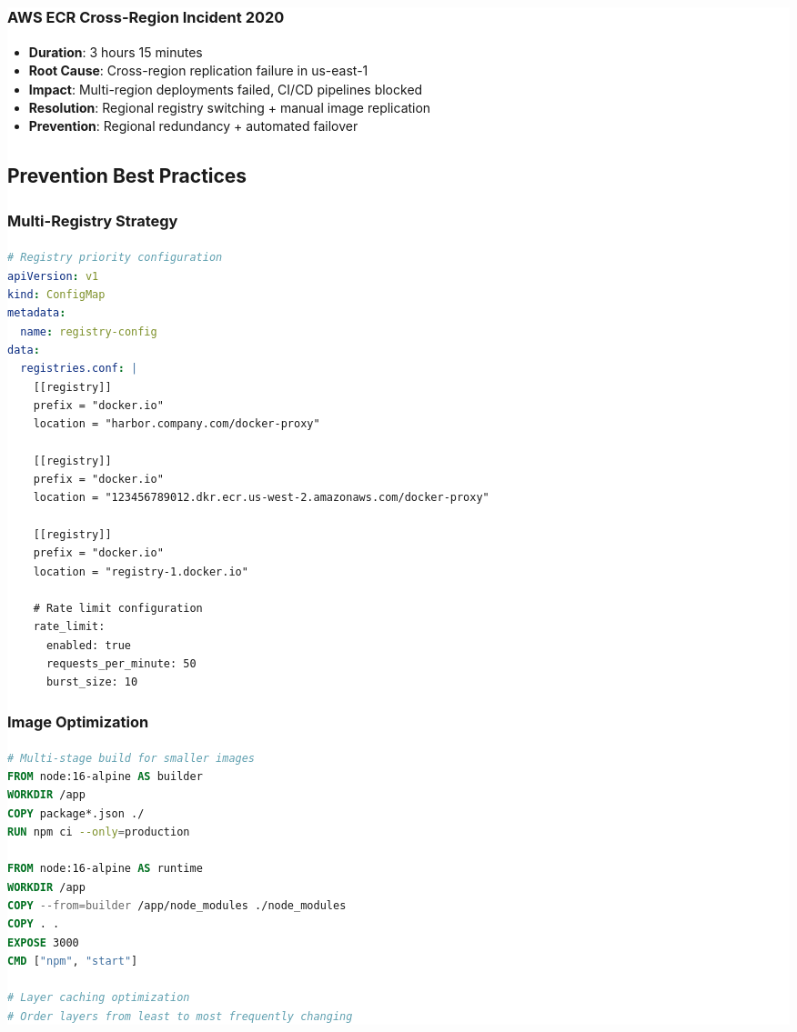 ### AWS ECR Cross-Region Incident 2020
- **Duration**: 3 hours 15 minutes
- **Root Cause**: Cross-region replication failure in us-east-1
- **Impact**: Multi-region deployments failed, CI/CD pipelines blocked
- **Resolution**: Regional registry switching + manual image replication
- **Prevention**: Regional redundancy + automated failover

## Prevention Best Practices

### Multi-Registry Strategy
```yaml
# Registry priority configuration
apiVersion: v1
kind: ConfigMap
metadata:
  name: registry-config
data:
  registries.conf: |
    [[registry]]
    prefix = "docker.io"
    location = "harbor.company.com/docker-proxy"

    [[registry]]
    prefix = "docker.io"
    location = "123456789012.dkr.ecr.us-west-2.amazonaws.com/docker-proxy"

    [[registry]]
    prefix = "docker.io"
    location = "registry-1.docker.io"

    # Rate limit configuration
    rate_limit:
      enabled: true
      requests_per_minute: 50
      burst_size: 10
```

### Image Optimization
```dockerfile
# Multi-stage build for smaller images
FROM node:16-alpine AS builder
WORKDIR /app
COPY package*.json ./
RUN npm ci --only=production

FROM node:16-alpine AS runtime
WORKDIR /app
COPY --from=builder /app/node_modules ./node_modules
COPY . .
EXPOSE 3000
CMD ["npm", "start"]

# Layer caching optimization
# Order layers from least to most frequently changing
```
